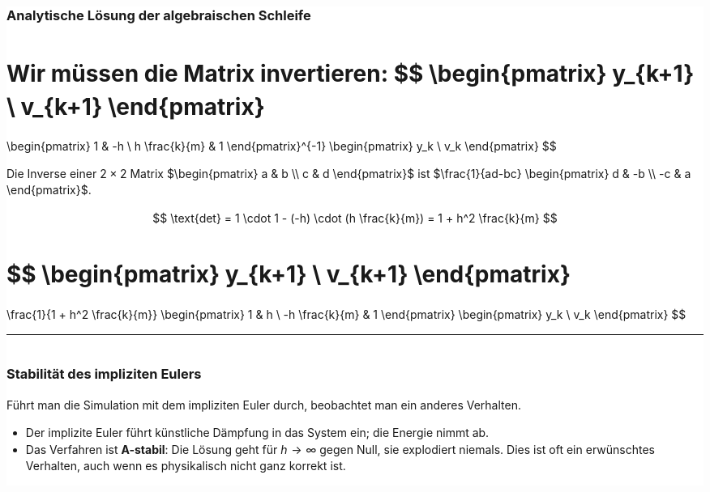 
### Analytische Lösung der algebraischen Schleife

Wir müssen die Matrix invertieren:
$$
\begin{pmatrix}
y_{k+1} \\
v_{k+1}
\end{pmatrix}
=
\begin{pmatrix}
1 & -h \\
h \frac{k}{m} & 1
\end{pmatrix}^{-1}
\begin{pmatrix}
y_k \\
v_k
\end{pmatrix}
$$

Die Inverse einer $2 \times 2$ Matrix $\begin{pmatrix} a & b \\ c & d \end{pmatrix}$ ist $\frac{1}{ad-bc} \begin{pmatrix} d & -b \\ -c & a \end{pmatrix}$.

$$ \text{det} = 1 \cdot 1 - (-h) \cdot (h \frac{k}{m}) = 1 + h^2 \frac{k}{m} $$

$$
\begin{pmatrix}
y_{k+1} \\
v_{k+1}
\end{pmatrix}
=
\frac{1}{1 + h^2 \frac{k}{m}}
\begin{pmatrix}
1 & h \\
-h \frac{k}{m} & 1
\end{pmatrix}
\begin{pmatrix}
y_k \\
v_k
\end{pmatrix}
$$

---

<div class="columns">
<div>

### Stabilität des impliziten Eulers

Führt man die Simulation mit dem impliziten Euler durch, beobachtet man ein anderes Verhalten.

- Der implizite Euler führt künstliche Dämpfung in das System ein; die Energie nimmt ab.
- Das Verfahren ist **A-stabil**: Die Lösung geht für $h \to \infty$ gegen Null, sie explodiert niemals. Dies ist oft ein erwünschtes Verhalten, auch wenn es physikalisch nicht ganz korrekt ist.
